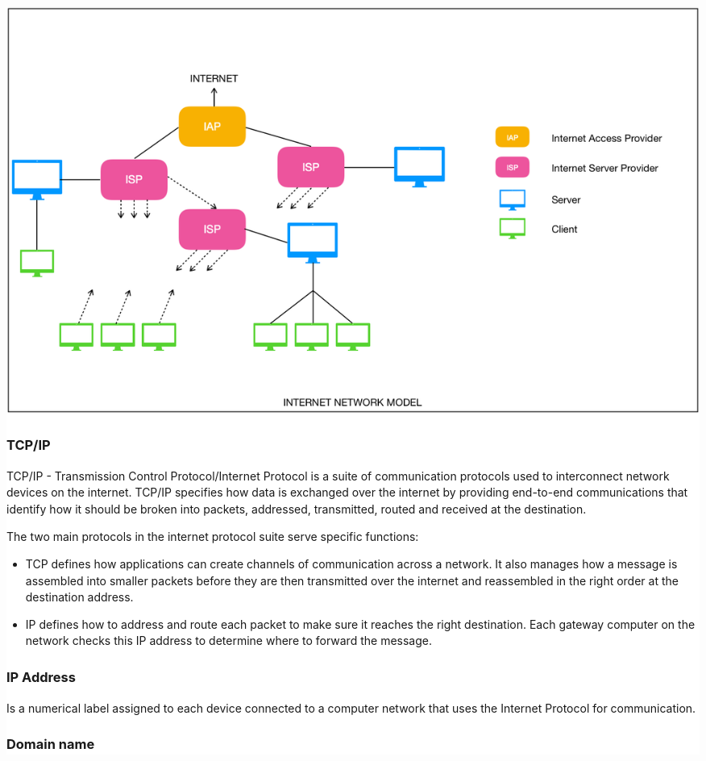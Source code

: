 <p align="center">
    <img src='../img/wt.inm.png'>
</p>

### TCP/IP

TCP/IP - Transmission Control Protocol/Internet Protocol is a suite of communication protocols used to interconnect network devices on the internet. TCP/IP specifies how data is exchanged over the internet by providing end-to-end communications that identify how it should be broken into packets, addressed, transmitted, routed and received at the destination.

The two main protocols in the internet protocol suite serve specific functions:

- TCP defines how applications can create channels of communication across a network. It also manages how a message is assembled into smaller packets before they are then transmitted over the internet and reassembled in the right order at the destination address.

- IP defines how to address and route each packet to make sure it reaches the right destination. Each gateway computer on the network checks this IP address to determine where to forward the message.

### IP Address

Is a numerical label assigned to each device connected to a computer network that uses the Internet Protocol for communication.

### Domain name
